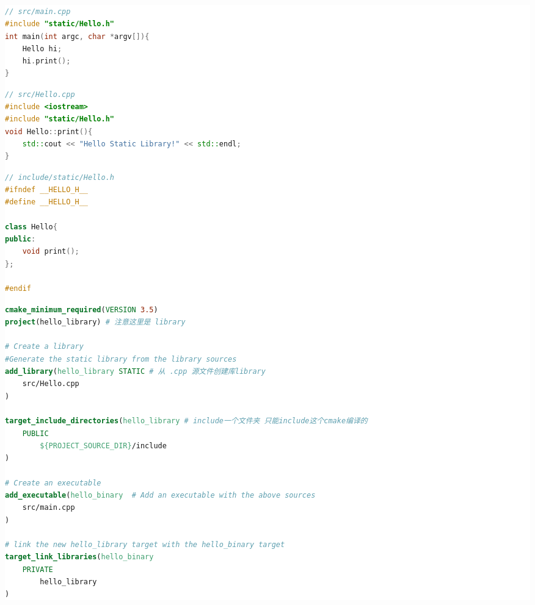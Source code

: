 ```cpp
// src/main.cpp
#include "static/Hello.h"
int main(int argc, char *argv[]){
    Hello hi;
    hi.print();
}
```

```cpp
// src/Hello.cpp
#include <iostream>
#include "static/Hello.h"
void Hello::print(){
    std::cout << "Hello Static Library!" << std::endl;
}
```

```cpp
// include/static/Hello.h
#ifndef __HELLO_H__
#define __HELLO_H__

class Hello{
public:
    void print();
};

#endif
```



```cmake
cmake_minimum_required(VERSION 3.5)
project(hello_library) # 注意这里是 library

# Create a library
#Generate the static library from the library sources
add_library(hello_library STATIC # 从 .cpp 源文件创建库library
    src/Hello.cpp
)

target_include_directories(hello_library # include一个文件夹 只能include这个cmake编译的
    PUBLIC 
        ${PROJECT_SOURCE_DIR}/include
)

# Create an executable
add_executable(hello_binary  # Add an executable with the above sources
    src/main.cpp
)

# link the new hello_library target with the hello_binary target
target_link_libraries(hello_binary 
    PRIVATE 
        hello_library
)
```
